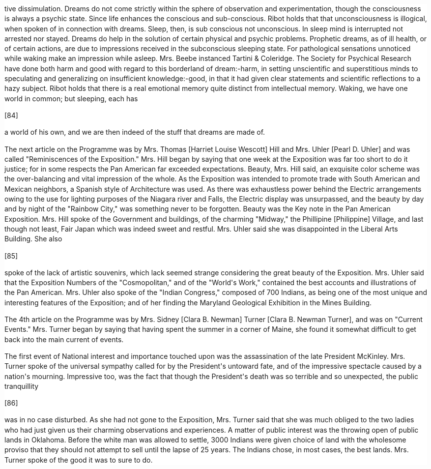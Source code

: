 tive dissimulation. Dreams do not come strictly within the sphere of observation and experimentation, though the consciousness is always a psychic state. Since life enhances the conscious and sub-conscious. Ribot holds that that unconsciousness is illogical, when spoken of in connection with dreams. Sleep, then, is sub conscious not unconscious. In sleep mind is interrupted not arrested nor stayed. Dreams do help in the solution of certain physical and psychic problems. Prophetic dreams, as of ill health, or of certain actions, are due to impressions received in the subconscious sleeping state. For pathological sensations unnoticed while waking make an impression while asleep. Mrs. Beebe instanced Tartini & Coleridge. The Society for Psychical Research have done both harm and good with regard to this borderland of dream:-harm, in setting unscientific and superstitious minds to speculating and generalizing on insufficient knowledge:-good, in that it had given clear statements and scientific reflections to a hazy subject. Ribot holds that there is a real emotional memory quite distinct from intellectual memory. Waking, we have one world in common; but sleeping, each has

[84]

a world of his own, and we are then indeed of the stuff that dreams are made of.

The next article on the Programme was by Mrs. Thomas [Harriet Louise Wescott] Hill and Mrs. Uhler [Pearl D. Uhler] and was called "Reminiscences of the Exposition." Mrs. Hill began by saying that one week at the Exposition was far too short to do it justice; for in some respects the Pan American far exceeded expectations. Beauty, Mrs. Hill said, an exquisite color scheme was the over-balancing and vital impression of the whole. As the Exposition was intended to promote trade with South American and Mexican neighbors, a Spanish style of Architecture was used. As there was exhaustless power behind the Electric arrangements owing to the use for lighting purposes of the Niagara river and Falls, the Electric display was unsurpassed, and the beauty by day and by night of the "Rainbow City," was something never to be forgotten. Beauty was the Key note in the Pan American Exposition. Mrs. Hill spoke of the Government and buildings, of the charming "Midway," the Phillipine [Philippine] Village, and last though not least, Fair Japan which was indeed sweet and restful. Mrs. Uhler said she was disappointed in the Liberal Arts Building. She also

[85]

spoke of the lack of artistic souvenirs, which lack seemed strange considering the great beauty of the Exposition. Mrs. Uhler said that the Exposition Numbers of the "Cosmopolitan," and of the "World's Work," contained the best accounts and illustrations of the Pan American. Mrs. Uhler also spoke of the "Indian Congress," composed of 700 Indians, as being one of the most unique and interesting features of the Exposition; and of her finding the Maryland Geological Exhibition in the Mines Building.

The 4th article on the Programme was by Mrs. Sidney [Clara B. Newman] Turner [Clara B. Newman Turner], and was on "Current Events." Mrs. Turner began by saying that having spent the summer in a corner of Maine, she found it somewhat difficult to get back into the main current of events.

The first event of National interest and importance touched upon was the assassination of the late President McKinley. Mrs. Turner spoke of the universal sympathy called for by the President's untoward fate, and of the impressive spectacle caused by a nation's mourning. Impressive too, was the fact that though the President's death was so terrible and so unexpected, the public tranquillity

[86]

was in no case disturbed. As she had not gone to the Exposition, Mrs. Turner said that she was much obliged to the two ladies who had just given us their charming observations and experiences. A matter of public interest was the throwing open of public lands in Oklahoma. Before the white man was allowed to settle, 3000 Indians were given choice of land with the wholesome proviso that they should not attempt to sell until the lapse of 25 years. The Indians chose, in most cases, the best lands. Mrs. Turner spoke of the good it was to sure to do.
